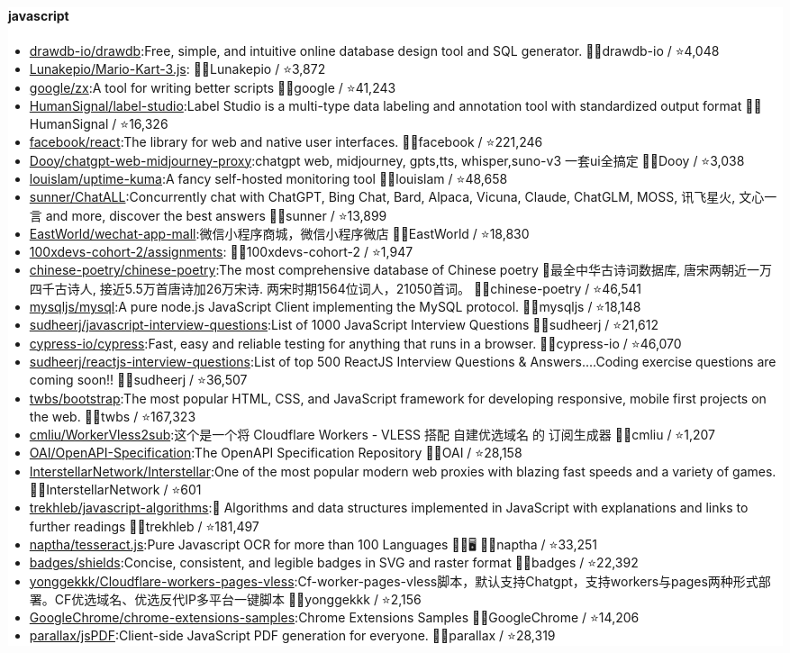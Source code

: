 #### javascript
* [drawdb-io/drawdb](https://github.com/drawdb-io/drawdb):Free, simple, and intuitive online database design tool and SQL generator. 🧑‍💻drawdb-io / ⭐4,048
* [Lunakepio/Mario-Kart-3.js](https://github.com/Lunakepio/Mario-Kart-3.js): 🧑‍💻Lunakepio / ⭐3,872
* [google/zx](https://github.com/google/zx):A tool for writing better scripts 🧑‍💻google / ⭐41,243
* [HumanSignal/label-studio](https://github.com/HumanSignal/label-studio):Label Studio is a multi-type data labeling and annotation tool with standardized output format 🧑‍💻HumanSignal / ⭐16,326
* [facebook/react](https://github.com/facebook/react):The library for web and native user interfaces. 🧑‍💻facebook / ⭐221,246
* [Dooy/chatgpt-web-midjourney-proxy](https://github.com/Dooy/chatgpt-web-midjourney-proxy):chatgpt web, midjourney, gpts,tts, whisper,suno-v3 一套ui全搞定 🧑‍💻Dooy / ⭐3,038
* [louislam/uptime-kuma](https://github.com/louislam/uptime-kuma):A fancy self-hosted monitoring tool 🧑‍💻louislam / ⭐48,658
* [sunner/ChatALL](https://github.com/sunner/ChatALL):Concurrently chat with ChatGPT, Bing Chat, Bard, Alpaca, Vicuna, Claude, ChatGLM, MOSS, 讯飞星火, 文心一言 and more, discover the best answers 🧑‍💻sunner / ⭐13,899
* [EastWorld/wechat-app-mall](https://github.com/EastWorld/wechat-app-mall):微信小程序商城，微信小程序微店 🧑‍💻EastWorld / ⭐18,830
* [100xdevs-cohort-2/assignments](https://github.com/100xdevs-cohort-2/assignments): 🧑‍💻100xdevs-cohort-2 / ⭐1,947
* [chinese-poetry/chinese-poetry](https://github.com/chinese-poetry/chinese-poetry):The most comprehensive database of Chinese poetry 🧶最全中华古诗词数据库, 唐宋两朝近一万四千古诗人, 接近5.5万首唐诗加26万宋诗. 两宋时期1564位词人，21050首词。 🧑‍💻chinese-poetry / ⭐46,541
* [mysqljs/mysql](https://github.com/mysqljs/mysql):A pure node.js JavaScript Client implementing the MySQL protocol. 🧑‍💻mysqljs / ⭐18,148
* [sudheerj/javascript-interview-questions](https://github.com/sudheerj/javascript-interview-questions):List of 1000 JavaScript Interview Questions 🧑‍💻sudheerj / ⭐21,612
* [cypress-io/cypress](https://github.com/cypress-io/cypress):Fast, easy and reliable testing for anything that runs in a browser. 🧑‍💻cypress-io / ⭐46,070
* [sudheerj/reactjs-interview-questions](https://github.com/sudheerj/reactjs-interview-questions):List of top 500 ReactJS Interview Questions & Answers....Coding exercise questions are coming soon!! 🧑‍💻sudheerj / ⭐36,507
* [twbs/bootstrap](https://github.com/twbs/bootstrap):The most popular HTML, CSS, and JavaScript framework for developing responsive, mobile first projects on the web. 🧑‍💻twbs / ⭐167,323
* [cmliu/WorkerVless2sub](https://github.com/cmliu/WorkerVless2sub):这个是一个将 Cloudflare Workers - VLESS 搭配 自建优选域名 的 订阅生成器 🧑‍💻cmliu / ⭐1,207
* [OAI/OpenAPI-Specification](https://github.com/OAI/OpenAPI-Specification):The OpenAPI Specification Repository 🧑‍💻OAI / ⭐28,158
* [InterstellarNetwork/Interstellar](https://github.com/InterstellarNetwork/Interstellar):One of the most popular modern web proxies with blazing fast speeds and a variety of games. 🧑‍💻InterstellarNetwork / ⭐601
* [trekhleb/javascript-algorithms](https://github.com/trekhleb/javascript-algorithms):📝 Algorithms and data structures implemented in JavaScript with explanations and links to further readings 🧑‍💻trekhleb / ⭐181,497
* [naptha/tesseract.js](https://github.com/naptha/tesseract.js):Pure Javascript OCR for more than 100 Languages 📖🎉🖥 🧑‍💻naptha / ⭐33,251
* [badges/shields](https://github.com/badges/shields):Concise, consistent, and legible badges in SVG and raster format 🧑‍💻badges / ⭐22,392
* [yonggekkk/Cloudflare-workers-pages-vless](https://github.com/yonggekkk/Cloudflare-workers-pages-vless):Cf-worker-pages-vless脚本，默认支持Chatgpt，支持workers与pages两种形式部署。CF优选域名、优选反代IP多平台一键脚本 🧑‍💻yonggekkk / ⭐2,156
* [GoogleChrome/chrome-extensions-samples](https://github.com/GoogleChrome/chrome-extensions-samples):Chrome Extensions Samples 🧑‍💻GoogleChrome / ⭐14,206
* [parallax/jsPDF](https://github.com/parallax/jsPDF):Client-side JavaScript PDF generation for everyone. 🧑‍💻parallax / ⭐28,319
